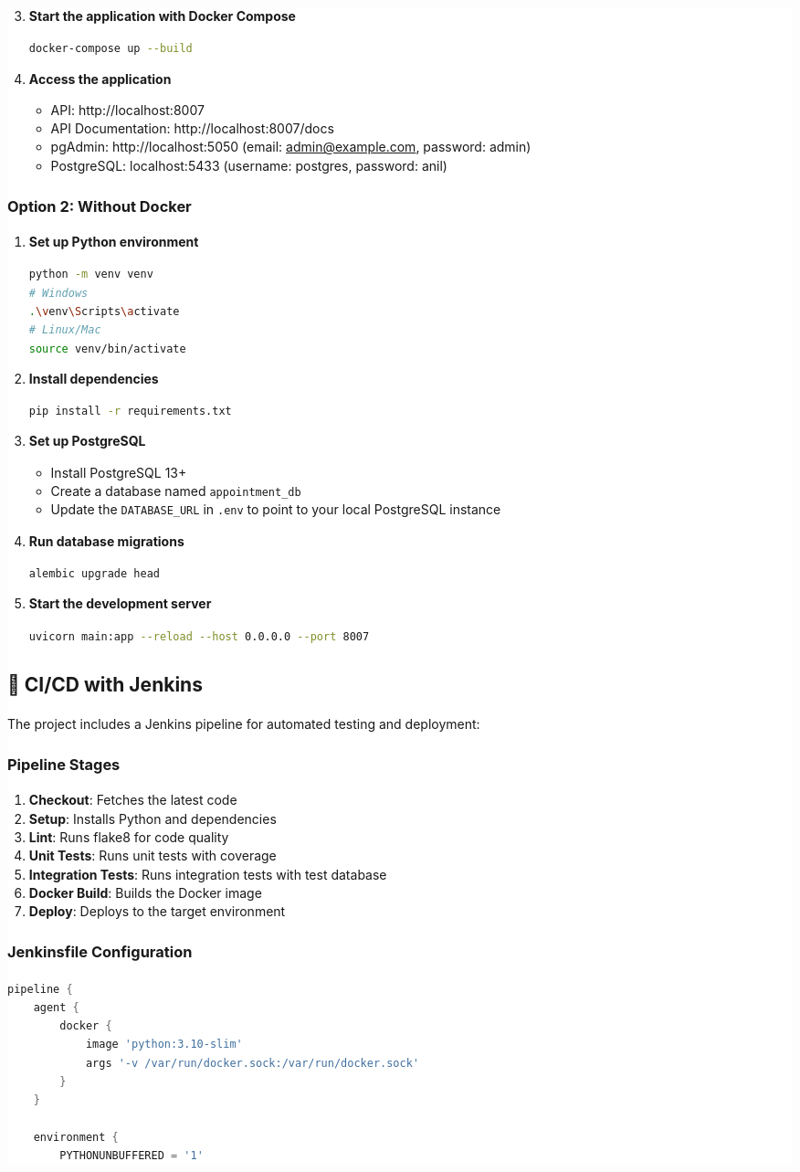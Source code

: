 3. **Start the application with Docker Compose**
   ```bash
   docker-compose up --build
   ```

4. **Access the application**
   - API: http://localhost:8007
   - API Documentation: http://localhost:8007/docs
   - pgAdmin: http://localhost:5050 (email: admin@example.com, password: admin)
   - PostgreSQL: localhost:5433 (username: postgres, password: anil)

### Option 2: Without Docker

1. **Set up Python environment**
   ```bash
   python -m venv venv
   # Windows
   .\venv\Scripts\activate
   # Linux/Mac
   source venv/bin/activate
   ```

2. **Install dependencies**
   ```bash
   pip install -r requirements.txt
   ```

3. **Set up PostgreSQL**
   - Install PostgreSQL 13+
   - Create a database named `appointment_db`
   - Update the `DATABASE_URL` in `.env` to point to your local PostgreSQL instance

4. **Run database migrations**
   ```bash
   alembic upgrade head
   ```

5. **Start the development server**
   ```bash
   uvicorn main:app --reload --host 0.0.0.0 --port 8007
   ```

## 🚀 CI/CD with Jenkins

The project includes a Jenkins pipeline for automated testing and deployment:

### Pipeline Stages
1. **Checkout**: Fetches the latest code
2. **Setup**: Installs Python and dependencies
3. **Lint**: Runs flake8 for code quality
4. **Unit Tests**: Runs unit tests with coverage
5. **Integration Tests**: Runs integration tests with test database
6. **Docker Build**: Builds the Docker image
7. **Deploy**: Deploys to the target environment

### Jenkinsfile Configuration
```groovy
pipeline {
    agent {
        docker {
            image 'python:3.10-slim'
            args '-v /var/run/docker.sock:/var/run/docker.sock'
        }
    }
    
    environment {
        PYTHONUNBUFFERED = '1'
```